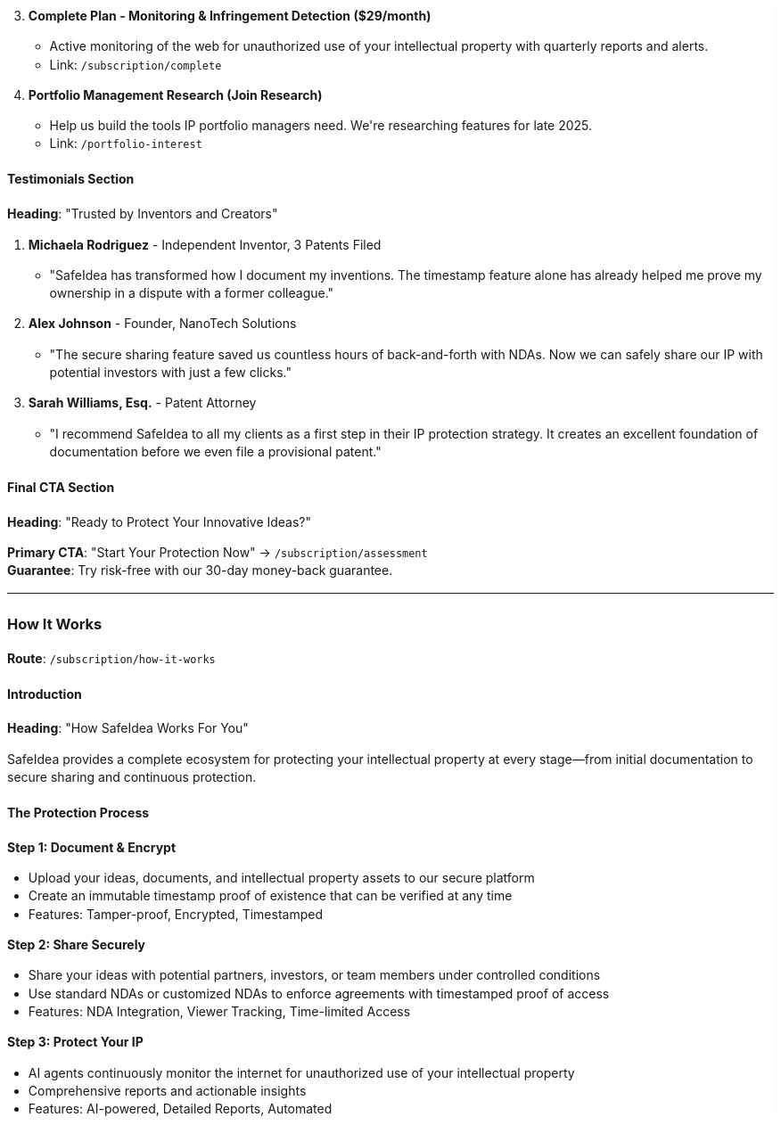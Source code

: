 3. **Complete Plan - Monitoring & Infringement Detection ($29/month)**
   - Active monitoring of the web for unauthorized use of your intellectual property with quarterly reports and alerts.
   - Link: `/subscription/complete`

4. **Portfolio Management Research (Join Research)**
   - Help us build the tools IP portfolio managers need. We're researching features for late 2025.
   - Link: `/portfolio-interest`

#### Testimonials Section
**Heading**: "Trusted by Inventors and Creators"

1. **Michaela Rodriguez** - Independent Inventor, 3 Patents Filed
   - "SafeIdea has transformed how I document my inventions. The timestamp feature alone has already helped me prove my ownership in a dispute with a former colleague."

2. **Alex Johnson** - Founder, NanoTech Solutions
   - "The secure sharing feature saved us countless hours of back-and-forth with NDAs. Now we can safely share our IP with potential investors with just a few clicks."

3. **Sarah Williams, Esq.** - Patent Attorney
   - "I recommend SafeIdea to all my clients as a first step in their IP protection strategy. It creates an excellent foundation of documentation before we even file a provisional patent."

#### Final CTA Section
**Heading**: "Ready to Protect Your Innovative Ideas?"

**Primary CTA**: "Start Your Protection Now" → `/subscription/assessment`  
**Guarantee**: Try risk-free with our 30-day money-back guarantee.

---

### How It Works

**Route**: `/subscription/how-it-works`

#### Introduction
**Heading**: "How SafeIdea Works For You"

SafeIdea provides a complete ecosystem for protecting your intellectual property at every stage—from initial documentation to secure sharing and continuous protection.

#### The Protection Process

**Step 1: Document & Encrypt**
- Upload your ideas, documents, and intellectual property assets to our secure platform
- Create an immutable timestamp proof of existence that can be verified at any time
- Features: Tamper-proof, Encrypted, Timestamped

**Step 2: Share Securely**
- Share your ideas with potential partners, investors, or team members under controlled conditions
- Use standard NDAs or customized NDAs to enforce agreements with timestamped proof of access
- Features: NDA Integration, Viewer Tracking, Time-limited Access

**Step 3: Protect Your IP**
- AI agents continuously monitor the internet for unauthorized use of your intellectual property
- Comprehensive reports and actionable insights
- Features: AI-powered, Detailed Reports, Automated
